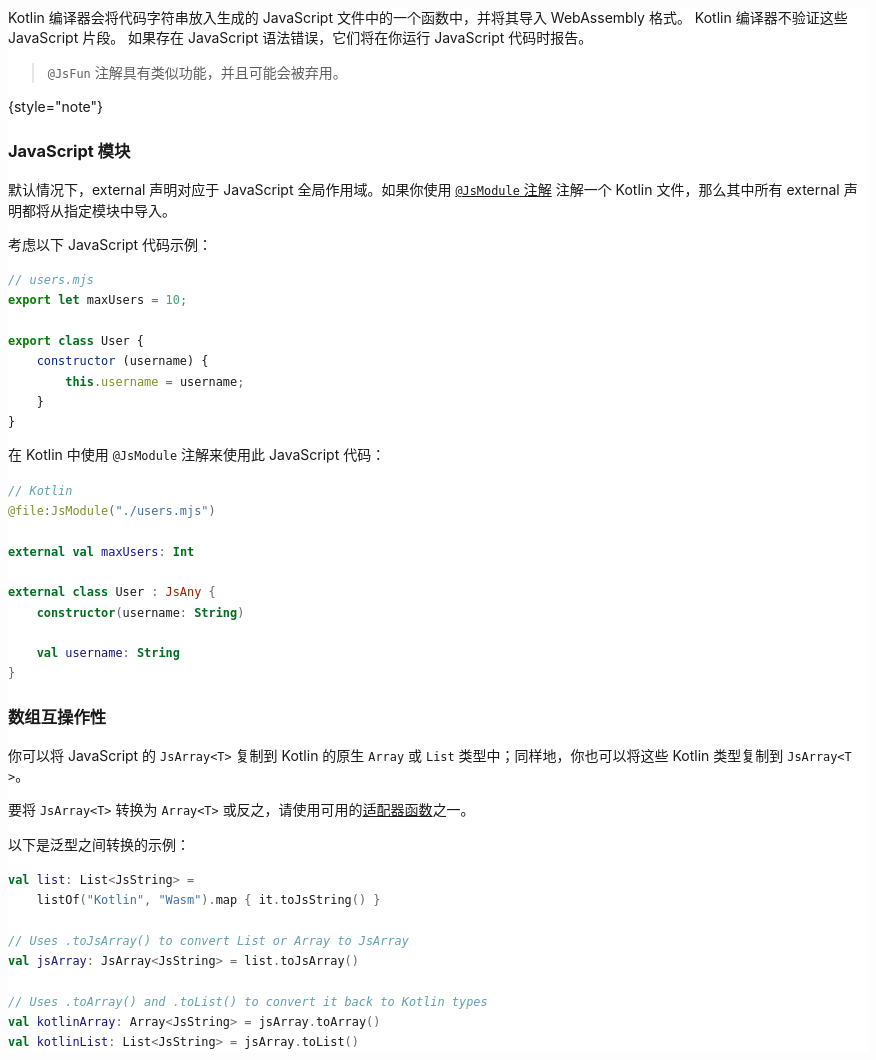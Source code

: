 Kotlin 编译器会将代码字符串放入生成的 JavaScript 文件中的一个函数中，并将其导入 WebAssembly 格式。
Kotlin 编译器不验证这些 JavaScript 片段。
如果存在 JavaScript 语法错误，它们将在你运行 JavaScript 代码时报告。

> `@JsFun` 注解具有类似功能，并且可能会被弃用。
>
{style="note"}

### JavaScript 模块

默认情况下，external 声明对应于 JavaScript 全局作用域。如果你使用 [`@JsModule` 注解](js-modules.md#jsmodule-annotation) 注解一个 Kotlin 文件，那么其中所有 external 声明都将从指定模块中导入。

考虑以下 JavaScript 代码示例：

```javascript
// users.mjs
export let maxUsers = 10;

export class User {
    constructor (username) {
        this.username = username;
    }
}
```

在 Kotlin 中使用 `@JsModule` 注解来使用此 JavaScript 代码：

```kotlin
// Kotlin
@file:JsModule("./users.mjs")

external val maxUsers: Int

external class User : JsAny {
    constructor(username: String)

    val username: String
}
```

### 数组互操作性

你可以将 JavaScript 的 `JsArray<T>` 复制到 Kotlin 的原生 `Array` 或 `List` 类型中；同样地，你也可以将这些 Kotlin 类型复制到 `JsArray<T>`。

要将 `JsArray<T>` 转换为 `Array<T>` 或反之，请使用可用的[适配器函数](https://github.com/Kotlin/kotlinx-browser/blob/dfbdceed314567983c98f1d66e8c2e10d99c5a55/src/wasmJsMain/kotlin/arrayCopy.kt)之一。

以下是泛型之间转换的示例：

```kotlin
val list: List<JsString> =
    listOf("Kotlin", "Wasm").map { it.toJsString() }

// Uses .toJsArray() to convert List or Array to JsArray
val jsArray: JsArray<JsString> = list.toJsArray()

// Uses .toArray() and .toList() to convert it back to Kotlin types 
val kotlinArray: Array<JsString> = jsArray.toArray()
val kotlinList: List<JsString> = jsArray.toList()
```
